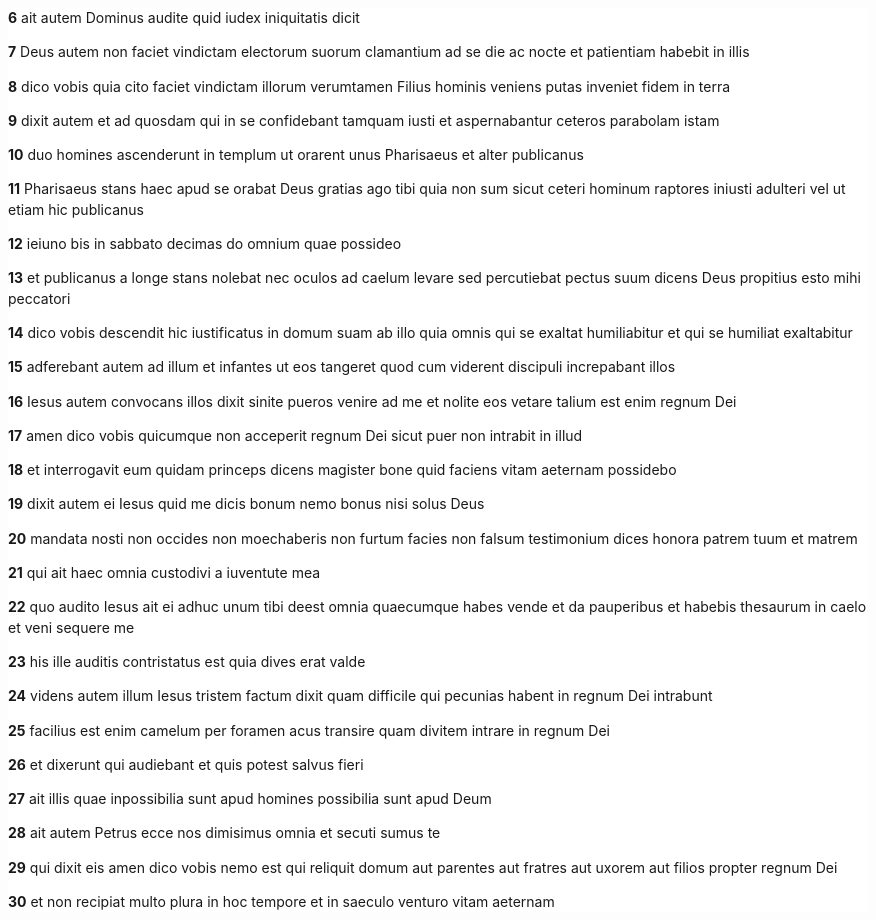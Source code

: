 **6** ait autem Dominus audite quid iudex iniquitatis dicit

**7** Deus autem non faciet vindictam electorum suorum clamantium ad se die ac nocte et patientiam habebit in illis

**8** dico vobis quia cito faciet vindictam illorum verumtamen Filius hominis veniens putas inveniet fidem in terra

**9** dixit autem et ad quosdam qui in se confidebant tamquam iusti et aspernabantur ceteros parabolam istam

**10** duo homines ascenderunt in templum ut orarent unus Pharisaeus et alter publicanus

**11** Pharisaeus stans haec apud se orabat Deus gratias ago tibi quia non sum sicut ceteri hominum raptores iniusti adulteri vel ut etiam hic publicanus

**12** ieiuno bis in sabbato decimas do omnium quae possideo

**13** et publicanus a longe stans nolebat nec oculos ad caelum levare sed percutiebat pectus suum dicens Deus propitius esto mihi peccatori

**14** dico vobis descendit hic iustificatus in domum suam ab illo quia omnis qui se exaltat humiliabitur et qui se humiliat exaltabitur

**15** adferebant autem ad illum et infantes ut eos tangeret quod cum viderent discipuli increpabant illos

**16** Iesus autem convocans illos dixit sinite pueros venire ad me et nolite eos vetare talium est enim regnum Dei

**17** amen dico vobis quicumque non acceperit regnum Dei sicut puer non intrabit in illud

**18** et interrogavit eum quidam princeps dicens magister bone quid faciens vitam aeternam possidebo

**19** dixit autem ei Iesus quid me dicis bonum nemo bonus nisi solus Deus

**20** mandata nosti non occides non moechaberis non furtum facies non falsum testimonium dices honora patrem tuum et matrem

**21** qui ait haec omnia custodivi a iuventute mea

**22** quo audito Iesus ait ei adhuc unum tibi deest omnia quaecumque habes vende et da pauperibus et habebis thesaurum in caelo et veni sequere me

**23** his ille auditis contristatus est quia dives erat valde

**24** videns autem illum Iesus tristem factum dixit quam difficile qui pecunias habent in regnum Dei intrabunt

**25** facilius est enim camelum per foramen acus transire quam divitem intrare in regnum Dei

**26** et dixerunt qui audiebant et quis potest salvus fieri

**27** ait illis quae inpossibilia sunt apud homines possibilia sunt apud Deum

**28** ait autem Petrus ecce nos dimisimus omnia et secuti sumus te

**29** qui dixit eis amen dico vobis nemo est qui reliquit domum aut parentes aut fratres aut uxorem aut filios propter regnum Dei

**30** et non recipiat multo plura in hoc tempore et in saeculo venturo vitam aeternam
